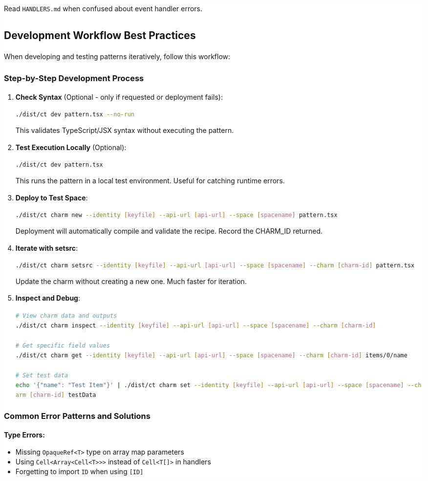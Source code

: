 Read `HANDLERS.md` when confused about event handler errors.

## Development Workflow Best Practices

When developing and testing patterns iteratively, follow this workflow:

### Step-by-Step Development Process

1. **Check Syntax** (Optional - only if requested or deployment fails):
   ```bash
   ./dist/ct dev pattern.tsx --no-run
   ```
   This validates TypeScript/JSX syntax without executing the pattern.

2. **Test Execution Locally** (Optional):
   ```bash
   ./dist/ct dev pattern.tsx
   ```
   This runs the pattern in a local test environment. Useful for catching runtime errors.

3. **Deploy to Test Space**:
   ```bash
   ./dist/ct charm new --identity [keyfile] --api-url [api-url] --space [spacename] pattern.tsx
   ```
   Deployment will automatically compile and validate the recipe. Record the CHARM_ID returned.

4. **Iterate with setsrc**:
   ```bash
   ./dist/ct charm setsrc --identity [keyfile] --api-url [api-url] --space [spacename] --charm [charm-id] pattern.tsx
   ```
   Update the charm without creating a new one. Much faster for iteration.

5. **Inspect and Debug**:
   ```bash
   # View charm data and outputs
   ./dist/ct charm inspect --identity [keyfile] --api-url [api-url] --space [spacename] --charm [charm-id]

   # Get specific field values
   ./dist/ct charm get --identity [keyfile] --api-url [api-url] --space [spacename] --charm [charm-id] items/0/name

   # Set test data
   echo '{"name": "Test Item"}' | ./dist/ct charm set --identity [keyfile] --api-url [api-url] --space [spacename] --charm [charm-id] testData
   ```

### Common Error Patterns and Solutions

**Type Errors:**
- Missing `OpaqueRef<T>` type on array map parameters
- Using `Cell<Array<Cell<T>>>` instead of `Cell<T[]>` in handlers
- Forgetting to import `ID` when using `[ID]`
